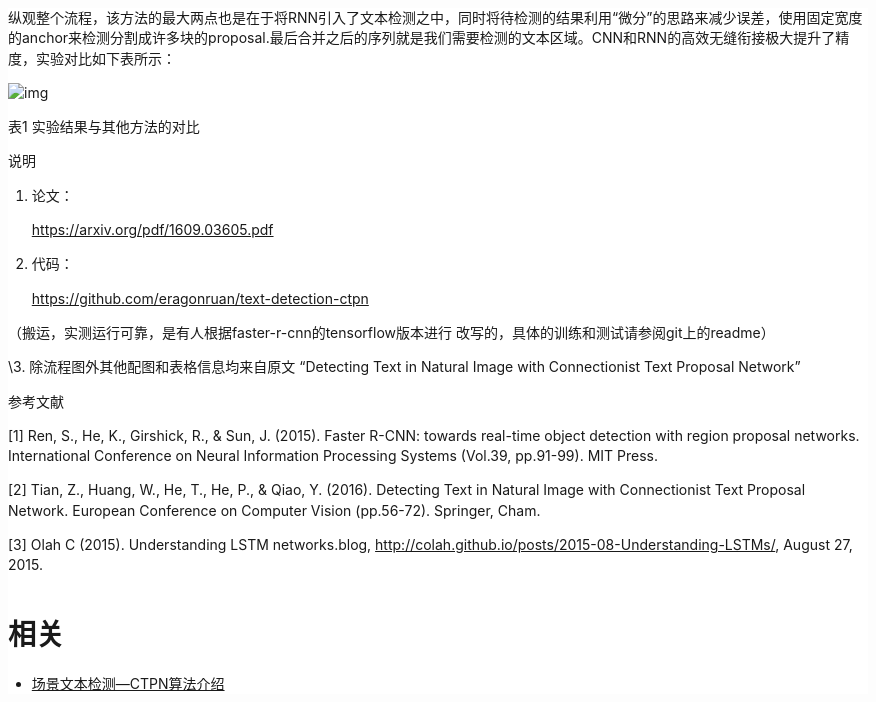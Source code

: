 

纵观整个流程，该方法的最大两点也是在于将RNN引入了文本检测之中，同时将待检测的结果利用“微分”的思路来减少误差，使用固定宽度的anchor来检测分割成许多块的proposal.最后合并之后的序列就是我们需要检测的文本区域。CNN和RNN的高效无缝衔接极大提升了精度，实验对比如下表所示：

![img](https://mmbiz.qpic.cn/mmbiz_png/75DkJnThACmZERibTwjic2RZbrPu5Zbs29EI8xIcx8vibARh8OyDibjHHCSiaGKEqcVqvJ0jXELNw4Nz4rVe2diaoibXQ/640?wx_fmt=png&tp=webp&wxfrom=5&wx_lazy=1&wx_co=1)

表1  实验结果与其他方法的对比



说明







1. 论文：

   https://arxiv.org/pdf/1609.03605.pdf

2. 代码：

   https://github.com/eragonruan/text-detection-ctpn

（搬运，实测运行可靠，是有人根据faster-r-cnn的tensorflow版本进行 改写的，具体的训练和测试请参阅git上的readme）

\3. 除流程图外其他配图和表格信息均来自原文 “Detecting Text in Natural Image with Connectionist Text Proposal Network”









参考文献

[1] Ren, S., He, K., Girshick, R., & Sun, J. (2015). Faster R-CNN: towards real-time object detection with region proposal networks. International Conference on Neural Information Processing Systems (Vol.39, pp.91-99). MIT Press.

[2] Tian, Z., Huang, W., He, T., He, P., & Qiao, Y. (2016). Detecting Text in Natural Image with Connectionist Text Proposal Network. European Conference on Computer Vision (pp.56-72). Springer, Cham.

[3] Olah C (2015). Understanding LSTM networks.blog,  http://colah.github.io/posts/2015-08-Understanding-LSTMs/, August 27, 2015.


# 相关

- [场景文本检测—CTPN算法介绍](https://mp.weixin.qq.com/s?__biz=MzU4MjQ3MDkwNA==&mid=2247485005&idx=1&sn=0d4fb43b8db2a8046c64a9cfcbf3f478&chksm=fdb69bdacac112cce05c8b735b4f8b1ccf2348bea55a30af2055fc328958bb8f1ffd0f819bd2&mpshare=1&scene=1&srcid=0807BJNGgP7IBiTCvjiVpCaF#rd)

